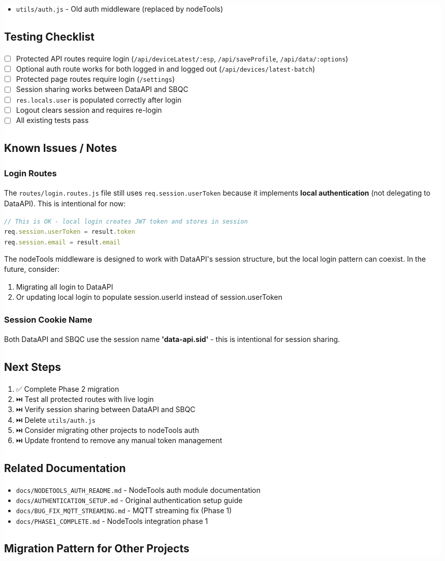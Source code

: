 - `utils/auth.js` - Old auth middleware (replaced by nodeTools)

## Testing Checklist

- [ ] Protected API routes require login (`/api/deviceLatest/:esp`, `/api/saveProfile`, `/api/data/:options`)
- [ ] Optional auth route works for both logged in and logged out (`/api/devices/latest-batch`)
- [ ] Protected page routes require login (`/settings`)
- [ ] Session sharing works between DataAPI and SBQC
- [ ] `res.locals.user` is populated correctly after login
- [ ] Logout clears session and requires re-login
- [ ] All existing tests pass

## Known Issues / Notes

### Login Routes
The `routes/login.routes.js` file still uses `req.session.userToken` because it implements **local authentication** (not delegating to DataAPI). This is intentional for now:

```javascript
// This is OK - local login creates JWT token and stores in session
req.session.userToken = result.token
req.session.email = result.email
```

The nodeTools middleware is designed to work with DataAPI's session structure, but the local login pattern can coexist. In the future, consider:
1. Migrating all login to DataAPI
2. Or updating local login to populate session.userId instead of session.userToken

### Session Cookie Name
Both DataAPI and SBQC use the session name **'data-api.sid'** - this is intentional for session sharing.

## Next Steps

1. ✅ Complete Phase 2 migration
2. ⏭️ Test all protected routes with live login
3. ⏭️ Verify session sharing between DataAPI and SBQC
4. ⏭️ Delete `utils/auth.js`
5. ⏭️ Consider migrating other projects to nodeTools auth
6. ⏭️ Update frontend to remove any manual token management

## Related Documentation

- `docs/NODETOOLS_AUTH_README.md` - NodeTools auth module documentation
- `docs/AUTHENTICATION_SETUP.md` - Original authentication setup guide
- `docs/BUG_FIX_MQTT_STREAMING.md` - MQTT streaming fix (Phase 1)
- `docs/PHASE1_COMPLETE.md` - NodeTools integration phase 1

## Migration Pattern for Other Projects

